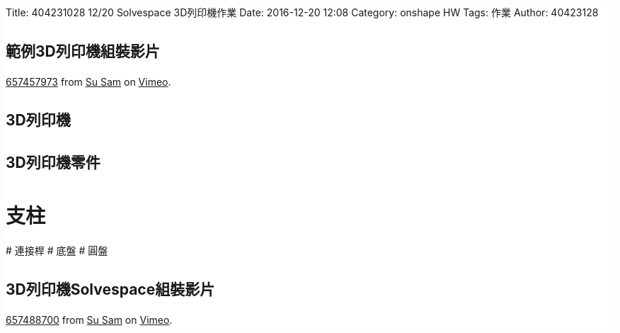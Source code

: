 Title: 404231028 12/20 Solvespace 3D列印機作業
Date: 2016-12-20 12:08
Category: onshape HW
Tags: 作業
Author: 40423128 





<iframe src="./../w7/3d/exp.html" width="800" height="600"></iframe>

## 範例3D列印機組裝影片
<iframe src="https://player.vimeo.com/video/198529275" width="640" height="342" frameborder="0" webkitallowfullscreen mozallowfullscreen allowfullscreen></iframe>
<p><a href="https://vimeo.com/198529275">657457973</a> from <a href="https://vimeo.com/user45924793">Su  Sam</a> on <a href="https://vimeo.com">Vimeo</a>.</p>



## 3D列印機
<iframe src="./../w7/3d/20161217-2.html" width="800" height="600"></iframe>


## 3D列印機零件
# 支柱
<iframe src="./../w7/3d/20161217-1.html" width="800" height="600"></iframe>
# 連接桿
<iframe src="./../w7/3d/20161217.html" width="800" height="600"></iframe>
# 底盤
<iframe src="./../w7/3d/20161217-5.html" width="800" height="600"></iframe>
# 圓盤
<iframe src="./../w7/3d/20161217-3.html" width="800" height="600"></iframe>


## 3D列印機Solvespace組裝影片
<iframe src="https://player.vimeo.com/video/198529454" width="640" height="342" frameborder="0" webkitallowfullscreen mozallowfullscreen allowfullscreen></iframe>
<p><a href="https://vimeo.com/198529454">657488700</a> from <a href="https://vimeo.com/user45924793">Su  Sam</a> on <a href="https://vimeo.com">Vimeo</a>.</p>
